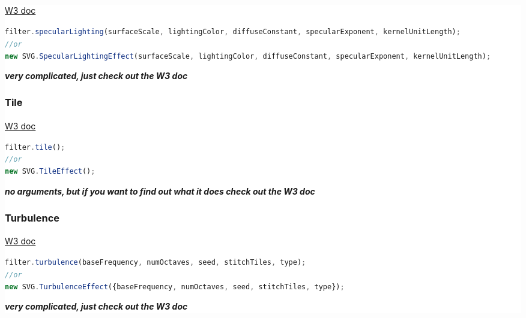 [W3 doc](https://www.w3.org/TR/SVG/filters.html#feSpecularLightingElement)

```javascript
filter.specularLighting(surfaceScale, lightingColor, diffuseConstant, specularExponent, kernelUnitLength);
//or
new SVG.SpecularLightingEffect(surfaceScale, lightingColor, diffuseConstant, specularExponent, kernelUnitLength);
```

***very complicated, just check out the W3 doc***

### Tile

[W3 doc](https://www.w3.org/TR/SVG/filters.html#feTileElement)

```javascript
filter.tile();
//or
new SVG.TileEffect();
```

***no arguments, but if you want to find out what it does check out the W3 doc***

### Turbulence

[W3 doc](https://www.w3.org/TR/SVG/filters.html#feTurbulenceElement)

```javascript
filter.turbulence(baseFrequency, numOctaves, seed, stitchTiles, type);
//or
new SVG.TurbulenceEffect({baseFrequency, numOctaves, seed, stitchTiles, type});
```

***very complicated, just check out the W3 doc***
